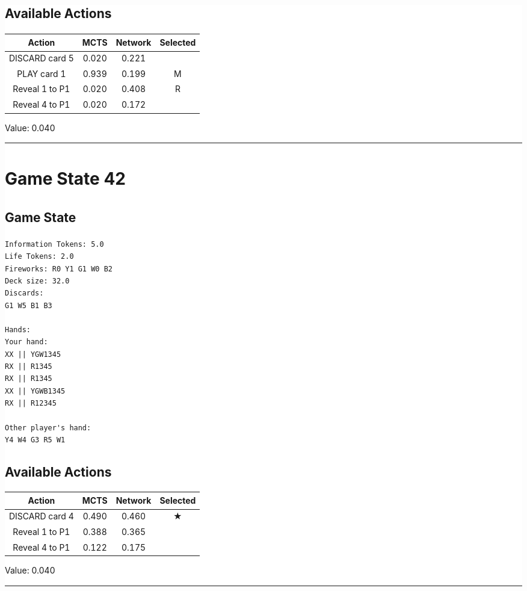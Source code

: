 ## Available Actions

|      Action       | MCTS  | Network | Selected |
|:-----------------:|:-----:|:-------:|:--------:|
| DISCARD card 5    | 0.020 | 0.221   |          |
| PLAY card 1       | 0.939 | 0.199   |    M     |
| Reveal 1 to P1    | 0.020 | 0.408   |    R     |
| Reveal 4 to P1    | 0.020 | 0.172   |          |

Value: 0.040

---

# Game State 42

## Game State
```
Information Tokens: 5.0
Life Tokens: 2.0
Fireworks: R0 Y1 G1 W0 B2
Deck size: 32.0
Discards:
G1 W5 B1 B3

Hands:
Your hand:
XX || YGW1345
RX || R1345
RX || R1345
XX || YGWB1345
RX || R12345

Other player's hand:
Y4 W4 G3 R5 W1
```

## Available Actions

|      Action       | MCTS  | Network | Selected |
|:-----------------:|:-----:|:-------:|:--------:|
| DISCARD card 4    | 0.490 | 0.460   |    ★     |
| Reveal 1 to P1    | 0.388 | 0.365   |          |
| Reveal 4 to P1    | 0.122 | 0.175   |          |

Value: 0.040

---